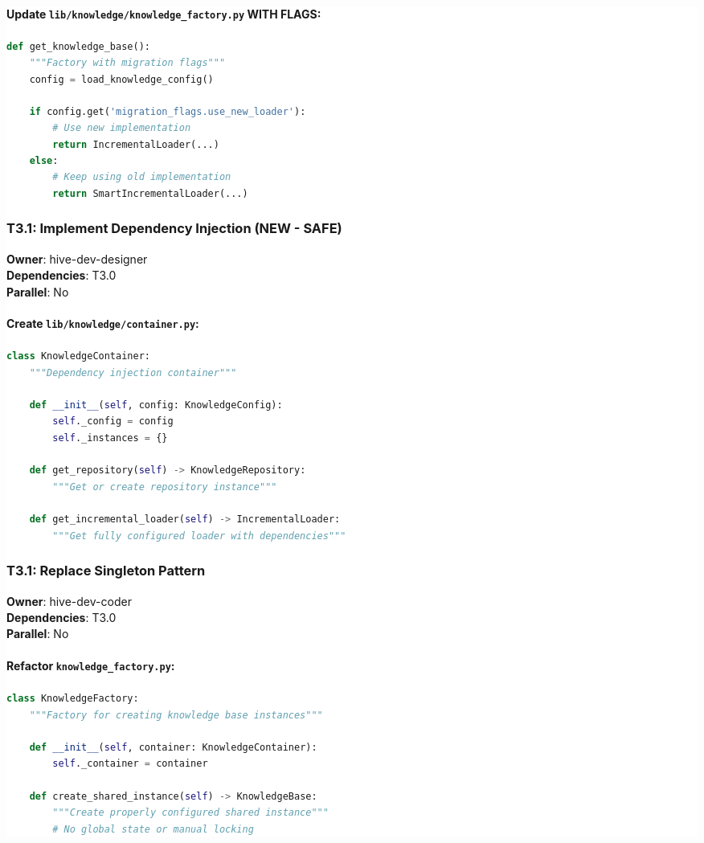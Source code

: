 #### Update `lib/knowledge/knowledge_factory.py` WITH FLAGS:
```python
def get_knowledge_base():
    """Factory with migration flags"""
    config = load_knowledge_config()
    
    if config.get('migration_flags.use_new_loader'):
        # Use new implementation
        return IncrementalLoader(...)
    else:
        # Keep using old implementation
        return SmartIncrementalLoader(...)
```

### T3.1: Implement Dependency Injection (NEW - SAFE)
**Owner**: hive-dev-designer  
**Dependencies**: T3.0  
**Parallel**: No  

#### Create `lib/knowledge/container.py`:
```python
class KnowledgeContainer:
    """Dependency injection container"""
    
    def __init__(self, config: KnowledgeConfig):
        self._config = config
        self._instances = {}
    
    def get_repository(self) -> KnowledgeRepository:
        """Get or create repository instance"""
    
    def get_incremental_loader(self) -> IncrementalLoader:
        """Get fully configured loader with dependencies"""
```

### T3.1: Replace Singleton Pattern
**Owner**: hive-dev-coder  
**Dependencies**: T3.0  
**Parallel**: No  

#### Refactor `knowledge_factory.py`:
```python
class KnowledgeFactory:
    """Factory for creating knowledge base instances"""
    
    def __init__(self, container: KnowledgeContainer):
        self._container = container
    
    def create_shared_instance(self) -> KnowledgeBase:
        """Create properly configured shared instance"""
        # No global state or manual locking
```
